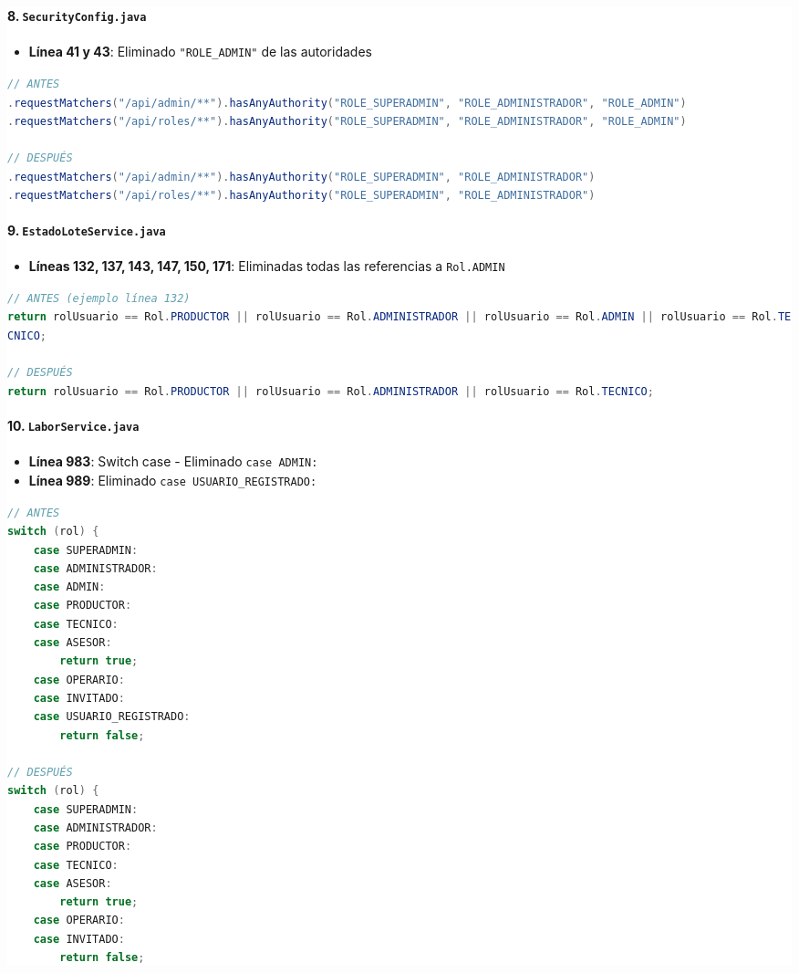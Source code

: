 #### 8. **`SecurityConfig.java`**
- **Línea 41 y 43**: Eliminado `"ROLE_ADMIN"` de las autoridades
```java
// ANTES
.requestMatchers("/api/admin/**").hasAnyAuthority("ROLE_SUPERADMIN", "ROLE_ADMINISTRADOR", "ROLE_ADMIN")
.requestMatchers("/api/roles/**").hasAnyAuthority("ROLE_SUPERADMIN", "ROLE_ADMINISTRADOR", "ROLE_ADMIN")

// DESPUÉS
.requestMatchers("/api/admin/**").hasAnyAuthority("ROLE_SUPERADMIN", "ROLE_ADMINISTRADOR")
.requestMatchers("/api/roles/**").hasAnyAuthority("ROLE_SUPERADMIN", "ROLE_ADMINISTRADOR")
```

#### 9. **`EstadoLoteService.java`**
- **Líneas 132, 137, 143, 147, 150, 171**: Eliminadas todas las referencias a `Rol.ADMIN`
```java
// ANTES (ejemplo línea 132)
return rolUsuario == Rol.PRODUCTOR || rolUsuario == Rol.ADMINISTRADOR || rolUsuario == Rol.ADMIN || rolUsuario == Rol.TECNICO;

// DESPUÉS
return rolUsuario == Rol.PRODUCTOR || rolUsuario == Rol.ADMINISTRADOR || rolUsuario == Rol.TECNICO;
```

#### 10. **`LaborService.java`**
- **Línea 983**: Switch case - Eliminado `case ADMIN:`
- **Línea 989**: Eliminado `case USUARIO_REGISTRADO:`
```java
// ANTES
switch (rol) {
    case SUPERADMIN:
    case ADMINISTRADOR:
    case ADMIN:
    case PRODUCTOR:
    case TECNICO:
    case ASESOR:
        return true;
    case OPERARIO:
    case INVITADO:
    case USUARIO_REGISTRADO:
        return false;

// DESPUÉS
switch (rol) {
    case SUPERADMIN:
    case ADMINISTRADOR:
    case PRODUCTOR:
    case TECNICO:
    case ASESOR:
        return true;
    case OPERARIO:
    case INVITADO:
        return false;
```
